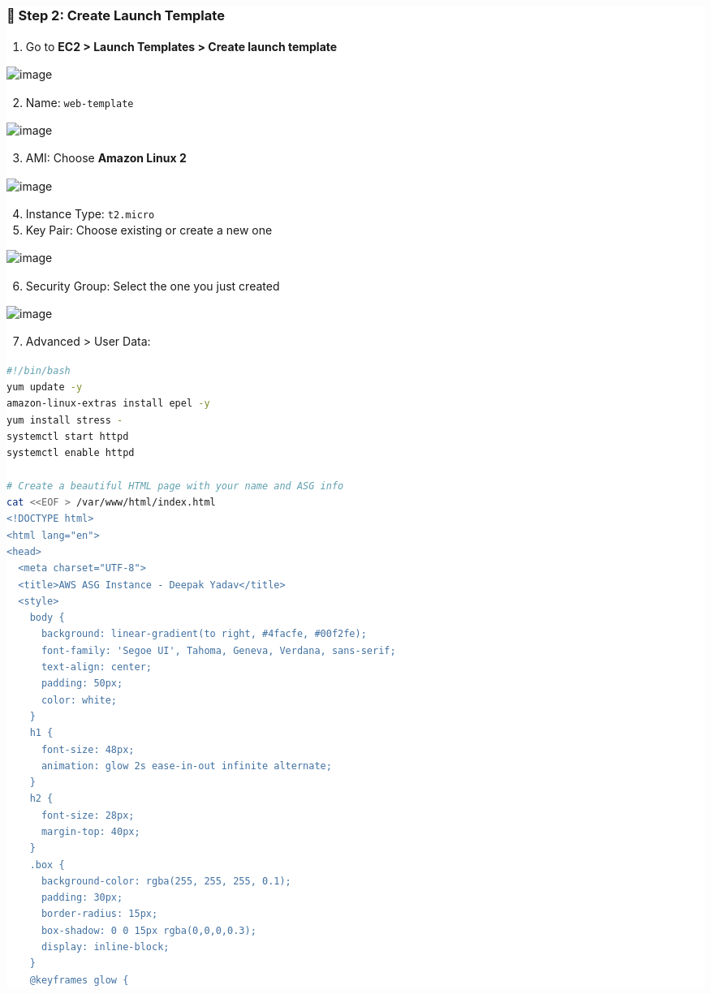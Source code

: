 
### 🔹 Step 2: Create Launch Template

1. Go to **EC2 > Launch Templates > Create launch template**

![image](https://github.com/user-attachments/assets/0efcf6ae-b81b-4781-86cf-01d510718373)

2. Name: `web-template`

![image](https://github.com/user-attachments/assets/95e04b3f-2903-4c6c-b228-28b88481de19)

3. AMI: Choose **Amazon Linux 2**

![image](https://github.com/user-attachments/assets/6f8c09c3-a61d-41a2-a8f7-25cc21998a05)

4. Instance Type: `t2.micro`
5. Key Pair: Choose existing or create a new one

![image](https://github.com/user-attachments/assets/fcd25478-d2a3-41b7-9f82-9c85c266dff3)

6. Security Group: Select the one you just created

![image](https://github.com/user-attachments/assets/c288818e-9cfe-41cc-a496-d229a13d792d)


7. Advanced > User Data:

```bash
#!/bin/bash
yum update -y
amazon-linux-extras install epel -y
yum install stress -
systemctl start httpd
systemctl enable httpd

# Create a beautiful HTML page with your name and ASG info
cat <<EOF > /var/www/html/index.html
<!DOCTYPE html>
<html lang="en">
<head>
  <meta charset="UTF-8">
  <title>AWS ASG Instance - Deepak Yadav</title>
  <style>
    body {
      background: linear-gradient(to right, #4facfe, #00f2fe);
      font-family: 'Segoe UI', Tahoma, Geneva, Verdana, sans-serif;
      text-align: center;
      padding: 50px;
      color: white;
    }
    h1 {
      font-size: 48px;
      animation: glow 2s ease-in-out infinite alternate;
    }
    h2 {
      font-size: 28px;
      margin-top: 40px;
    }
    .box {
      background-color: rgba(255, 255, 255, 0.1);
      padding: 30px;
      border-radius: 15px;
      box-shadow: 0 0 15px rgba(0,0,0,0.3);
      display: inline-block;
    }
    @keyframes glow {
```